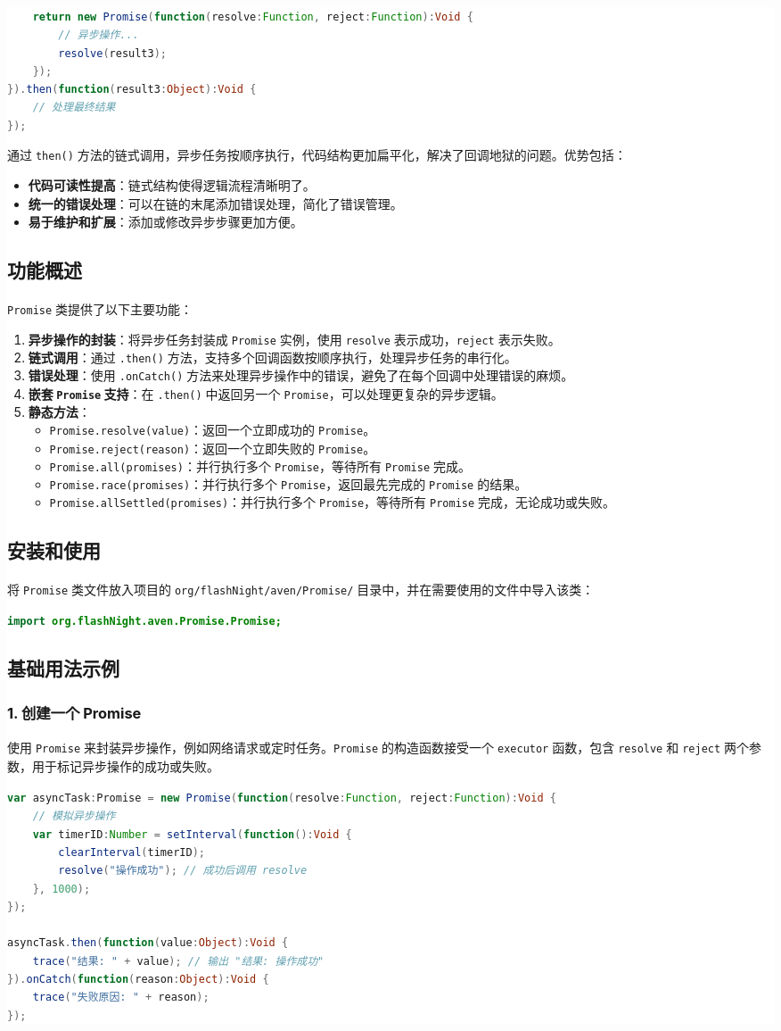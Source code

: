 ```actionscript
    return new Promise(function(resolve:Function, reject:Function):Void {
        // 异步操作...
        resolve(result3);
    });
}).then(function(result3:Object):Void {
    // 处理最终结果
});
```

通过 `then()` 方法的链式调用，异步任务按顺序执行，代码结构更加扁平化，解决了回调地狱的问题。优势包括：

- **代码可读性提高**：链式结构使得逻辑流程清晰明了。
- **统一的错误处理**：可以在链的末尾添加错误处理，简化了错误管理。
- **易于维护和扩展**：添加或修改异步步骤更加方便。

## 功能概述

`Promise` 类提供了以下主要功能：

1. **异步操作的封装**：将异步任务封装成 `Promise` 实例，使用 `resolve` 表示成功，`reject` 表示失败。
2. **链式调用**：通过 `.then()` 方法，支持多个回调函数按顺序执行，处理异步任务的串行化。
3. **错误处理**：使用 `.onCatch()` 方法来处理异步操作中的错误，避免了在每个回调中处理错误的麻烦。
4. **嵌套 `Promise` 支持**：在 `.then()` 中返回另一个 `Promise`，可以处理更复杂的异步逻辑。
5. **静态方法**：
   - `Promise.resolve(value)`：返回一个立即成功的 `Promise`。
   - `Promise.reject(reason)`：返回一个立即失败的 `Promise`。
   - `Promise.all(promises)`：并行执行多个 `Promise`，等待所有 `Promise` 完成。
   - `Promise.race(promises)`：并行执行多个 `Promise`，返回最先完成的 `Promise` 的结果。
   - `Promise.allSettled(promises)`：并行执行多个 `Promise`，等待所有 `Promise` 完成，无论成功或失败。

## 安装和使用

将 `Promise` 类文件放入项目的 `org/flashNight/aven/Promise/` 目录中，并在需要使用的文件中导入该类：

```actionscript
import org.flashNight.aven.Promise.Promise;
```

## 基础用法示例

### 1. 创建一个 Promise

使用 `Promise` 来封装异步操作，例如网络请求或定时任务。`Promise` 的构造函数接受一个 `executor` 函数，包含 `resolve` 和 `reject` 两个参数，用于标记异步操作的成功或失败。

```actionscript
var asyncTask:Promise = new Promise(function(resolve:Function, reject:Function):Void {
    // 模拟异步操作
    var timerID:Number = setInterval(function():Void {
        clearInterval(timerID);
        resolve("操作成功"); // 成功后调用 resolve
    }, 1000);
});

asyncTask.then(function(value:Object):Void {
    trace("结果: " + value); // 输出 "结果: 操作成功"
}).onCatch(function(reason:Object):Void {
    trace("失败原因: " + reason);
});
```
